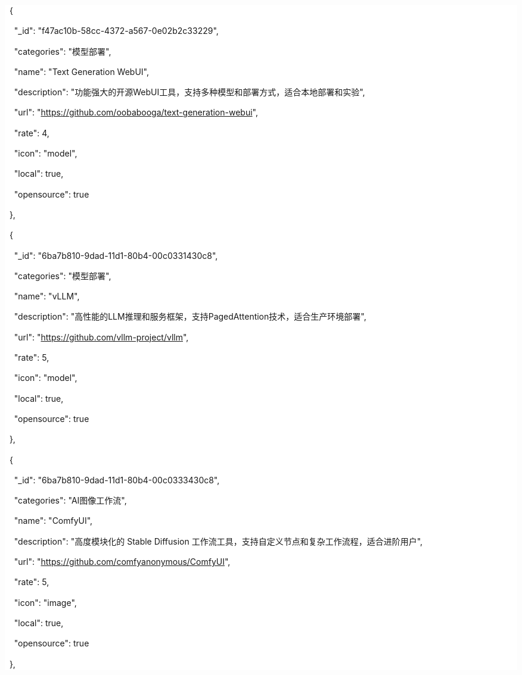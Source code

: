   {

    "_id": "f47ac10b-58cc-4372-a567-0e02b2c33229",

    "categories": "模型部署",

    "name": "Text Generation WebUI",

    "description": "功能强大的开源WebUI工具，支持多种模型和部署方式，适合本地部署和实验",

    "url": "https://github.com/oobabooga/text-generation-webui",

    "rate": 4,

    "icon": "model",

    "local": true,

    "opensource": true

  },

  {

    "_id": "6ba7b810-9dad-11d1-80b4-00c0331430c8",

    "categories": "模型部署",

    "name": "vLLM",

    "description": "高性能的LLM推理和服务框架，支持PagedAttention技术，适合生产环境部署",

    "url": "https://github.com/vllm-project/vllm",

    "rate": 5,

    "icon": "model",

    "local": true,

    "opensource": true

  },

  {

    "_id": "6ba7b810-9dad-11d1-80b4-00c0333430c8",

    "categories": "AI图像工作流",

    "name": "ComfyUI",

    "description": "高度模块化的 Stable Diffusion 工作流工具，支持自定义节点和复杂工作流程，适合进阶用户",

    "url": "https://github.com/comfyanonymous/ComfyUI",

    "rate": 5,

    "icon": "image",

    "local": true,

    "opensource": true

  },
